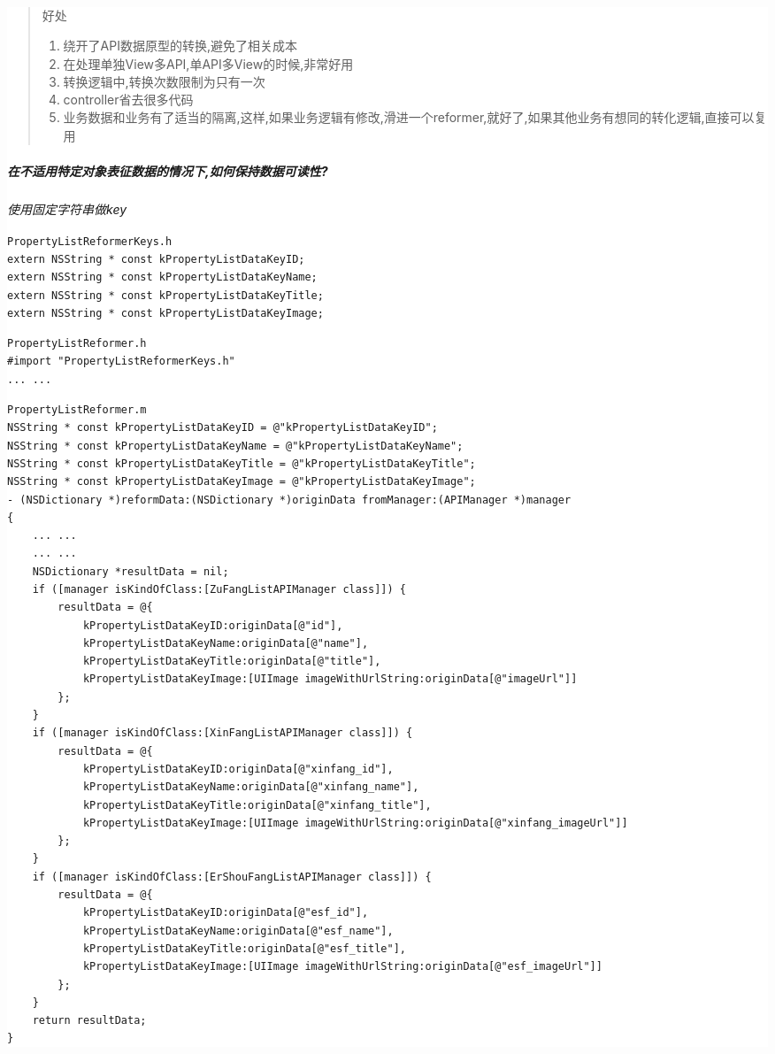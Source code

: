 > 好处
> 
> 1. 绕开了API数据原型的转换,避免了相关成本
> 2. 在处理单独View多API,单API多View的时候,非常好用
> 3. 转换逻辑中,转换次数限制为只有一次
> 4. controller省去很多代码
> 5. 业务数据和业务有了适当的隔离,这样,如果业务逻辑有修改,滑进一个reformer,就好了,如果其他业务有想同的转化逻辑,直接可以复用

##### 在不适用特定对象表征数据的情况下,如何保持数据可读性? 

_使用固定字符串做key_

```objc
PropertyListReformerKeys.h
extern NSString * const kPropertyListDataKeyID;
extern NSString * const kPropertyListDataKeyName;
extern NSString * const kPropertyListDataKeyTitle;
extern NSString * const kPropertyListDataKeyImage;
```

```objc
PropertyListReformer.h
#import "PropertyListReformerKeys.h"
... ...
```
```objc
PropertyListReformer.m
NSString * const kPropertyListDataKeyID = @"kPropertyListDataKeyID";
NSString * const kPropertyListDataKeyName = @"kPropertyListDataKeyName";
NSString * const kPropertyListDataKeyTitle = @"kPropertyListDataKeyTitle";
NSString * const kPropertyListDataKeyImage = @"kPropertyListDataKeyImage";
- (NSDictionary *)reformData:(NSDictionary *)originData fromManager:(APIManager *)manager
{
    ... ...
    ... ...
    NSDictionary *resultData = nil;
    if ([manager isKindOfClass:[ZuFangListAPIManager class]]) {
        resultData = @{
            kPropertyListDataKeyID:originData[@"id"],
            kPropertyListDataKeyName:originData[@"name"],
            kPropertyListDataKeyTitle:originData[@"title"],
            kPropertyListDataKeyImage:[UIImage imageWithUrlString:originData[@"imageUrl"]]
        };
    }
    if ([manager isKindOfClass:[XinFangListAPIManager class]]) {
        resultData = @{
            kPropertyListDataKeyID:originData[@"xinfang_id"],
            kPropertyListDataKeyName:originData[@"xinfang_name"],
            kPropertyListDataKeyTitle:originData[@"xinfang_title"],
            kPropertyListDataKeyImage:[UIImage imageWithUrlString:originData[@"xinfang_imageUrl"]]
        };
    }
    if ([manager isKindOfClass:[ErShouFangListAPIManager class]]) {
        resultData = @{
            kPropertyListDataKeyID:originData[@"esf_id"],
            kPropertyListDataKeyName:originData[@"esf_name"],
            kPropertyListDataKeyTitle:originData[@"esf_title"],
            kPropertyListDataKeyImage:[UIImage imageWithUrlString:originData[@"esf_imageUrl"]]
        };
    }
    return resultData;
}
```

